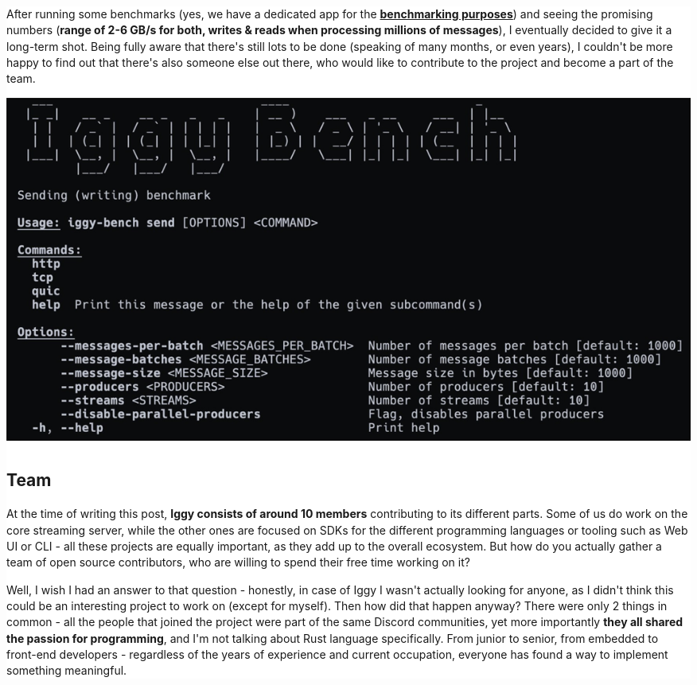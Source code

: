 After running some benchmarks (yes, we have a dedicated app for the **[benchmarking purposes](https://github.com/iggy-rs/iggy/tree/master/bench)**) and seeing the promising numbers (**range of 2-6 GB/s for both, writes & reads when processing millions of messages**), I eventually decided to give it a long-term shot. Being fully aware that there's still lots to be done (speaking of many months, or even years), I couldn't be more happy to find out that there's also someone else out there, who would like to contribute to the project and become a part of the team.

![image](/building-message-streaming/iggy_bench.jpeg) 

## Team

At the time of writing this post, **Iggy consists of around 10 members** contributing to its different parts. Some of us do work on the core streaming server, while the other ones are focused on SDKs for the different programming languages or tooling such as Web UI or CLI - all these projects are equally important, as they add up to the overall ecosystem. But how do you actually gather a team of open source contributors, who are willing to spend their free time working on it?

Well, I wish I had an answer to that question - honestly, in case of Iggy I wasn't actually looking for anyone, as I didn't think this could be an interesting project to work on (except for myself). Then how did that happen anyway? There were only 2 things in common - all the people that joined the project were part of the same Discord communities, yet more importantly **they all shared the passion for programming**, and I'm not talking about Rust language specifically. From junior to senior, from embedded to front-end developers - regardless of the years of experience and current occupation, everyone has found a way to implement something meaningful.
